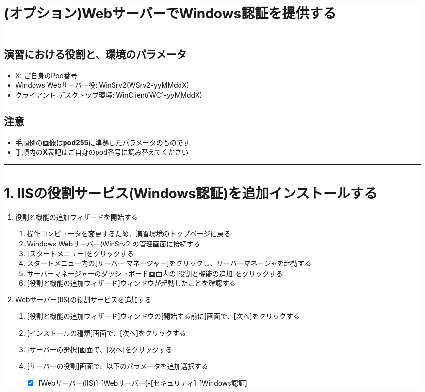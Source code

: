 

# (オプション)WebサーバーでWindows認証を提供する  

---


## 演習における役割と、環境のパラメータ
- X: ご自身のPod番号
- Windows Webサーバー役: WinSrv2(WSrv2-yyMMddX)
- クライアント デスクトップ環境: WinClient(WC1-yyMMddX)

## 注意
- 手順例の画像は<B>pod255</B>に準拠したパラメータのものです
- 手順内の<B>X</B>表記はご自身のpod番号に読み替えてください

---


# 1. IISの役割サービス(Windows認証)を追加インストールする


1. 役割と機能の追加ウィザードを開始する  
    1. 操作コンピュータを変更するため、演習環境のトップページに戻る  
    1. Windows Webサーバー(WinSrv2)の管理画面に接続する   
    1. [スタートメニュー]をクリックする  
    1. スタートメニュー内の[サーバー マネージャー]をクリックし、サーバーマネージャを起動する    
    1. サーバーマネージャーのダッシュボード画面内の[役割と機能の追加]をクリックする   
    1. [役割と機能の追加ウィザード]ウィンドウが起動したことを確認する  

1. Webサーバー(IIS)の役割サービスを追加する
    1. [役割と機能の追加ウィザード]ウィンドウの[開始する前に]画面で、[次へ]をクリックする  
    1. [インストールの種類]画面で、[次へ]をクリックする  
    1. [サーバーの選択]画面で、[次へ]をクリックする  
    1. [サーバーの役割]画面で、以下のパラメータを追加選択する  

        - [x] [Webサーバー(IIS)]-[Webサーバー]-[セキュリティ]-[Windows認証]  